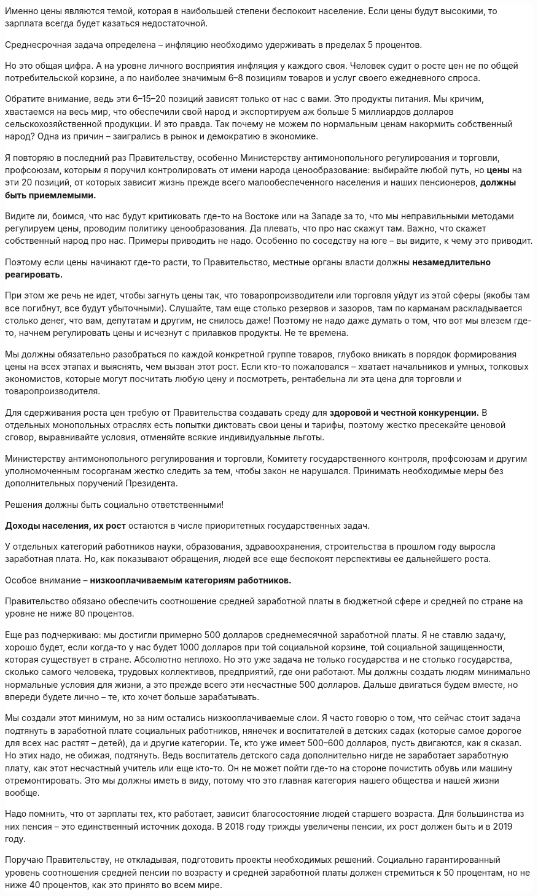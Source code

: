 <p>Именно цены являются темой, которая в наибольшей степени беспокоит население. Если цены будут высокими, то зарплата всегда будет казаться недостаточной.</p>
<p>Среднесрочная задача определена – инфляцию необходимо удерживать в пределах 5 процентов.</p>
<p>Но это общая цифра. А на уровне личного восприятия инфляция у каждого своя. Человек судит о росте цен не по общей потребительской корзине, а по наиболее значимым 6–8 позициям товаров и услуг своего ежедневного спроса.</p>
<p>Обратите внимание, ведь эти 6–15–20 позиций зависят только от нас с вами. Это продукты питания. Мы кричим, хвастаемся на весь мир, что обеспечили свой народ и экспортируем аж больше 5 миллиардов долларов сельскохозяйственной продукции. И это правда. Так почему не можем по нормальным ценам накормить собственный народ? Одна из причин – заигрались в рынок и демократию в экономике.</p>
<p>Я повторяю в последний раз Правительству, особенно Министерству антимонопольного регулирования и торговли, профсоюзам, которым я поручил контролировать от имени народа ценообразование: выбирайте любой путь, но <b>цены</b> на эти 20 позиций, от которых зависит жизнь прежде всего малообеспеченного населения и наших пенсионеров, <b>должны быть приемлемыми.</b></p>
<p>Видите ли, боимся, что нас будут критиковать где-то на Востоке или на Западе за то, что мы неправильными методами регулируем цены, проводим политику ценообразования. Да плевать, что про нас скажут там. Важно, что скажет собственный народ про нас. Примеры приводить не надо. Особенно по соседству на юге – вы видите, к чему это приводит.</p>
<p>Поэтому если цены начинают где-то расти, то Правительство, местные органы власти должны <b>незамедлительно реагировать.</b></p>
<p>При этом же речь не идет, чтобы загнуть цены так, что товаропроизводители или торговля уйдут из этой сферы (якобы там все погибнут, все будут убыточными). Слушайте, там еще столько резервов и зазоров, там по карманам раскладывается столько денег, что вам, депутатам и другим, не снилось даже! Поэтому не надо даже думать о том, что вот мы влезем где-то, начнем регулировать цены и исчезнут с прилавков продукты. Не те времена.</p>
<p>Мы должны обязательно разобраться по каждой конкретной группе товаров, глубоко вникать в порядок формирования цены на всех этапах и выяснять, чем вызван этот рост. Если кто-то пожаловался – хватает начальников и умных, толковых экономистов, которые могут посчитать любую цену и посмотреть, рентабельна ли эта цена для торговли и товаропроизводителя.</p>
<p>Для сдерживания роста цен требую от Правительства создавать среду для <b>здоровой и честной конкуренции.</b> В отдельных монопольных отраслях есть попытки диктовать свои цены и тарифы, поэтому жестко пресекайте ценовой сговор, выравнивайте условия, отменяйте всякие индивидуальные льготы.</p>
<p>Министерству антимонопольного регулирования и торговли, Комитету государственного контроля, профсоюзам и другим уполномоченным госорганам жестко следить за тем, чтобы закон не нарушался. Принимать необходимые меры без дополнительных поручений Президента.</p>
<p>Решения должны быть социально ответственными!</p>
<p><b>Доходы населения, их рост</b> остаются в числе приоритетных государственных задач.</p>
<p>У отдельных категорий работников науки, образования, здравоохранения, строительства в прошлом году выросла заработная плата. Но, как показывают обращения, людей все еще беспокоят перспективы ее дальнейшего роста.</p>
<p>Особое внимание – <b>низкооплачиваемым категориям работников.</b></p>
<p>Правительство обязано обеспечить соотношение средней заработной платы в бюджетной сфере и средней по стране на уровне не ниже 80 процентов.</p>
<p>Еще раз подчеркиваю: мы достигли примерно 500 долларов среднемесячной заработной платы. Я не ставлю задачу, хорошо будет, если когда-то у нас будет 1000 долларов при той социальной корзине, той социальной защищенности, которая существует в стране. Абсолютно неплохо. Но это уже задача не только государства и не столько государства, сколько самого человека, трудовых коллективов, предприятий, где они работают. Мы должны создать людям минимально нормальные условия для жизни, а это прежде всего эти несчастные 500 долларов. Дальше двигаться будем вместе, но впереди будете лично – те, кто хочет больше зарабатывать.</p>
<p>Мы создали этот минимум, но за ним остались низкооплачиваемые слои. Я часто говорю о том, что сейчас стоит задача подтянуть в заработной плате социальных работников, нянечек и воспитателей в детских садах (которые самое дорогое для всех нас растят – детей), да и другие категории. Те, кто уже имеет 500–600 долларов, пусть двигаются, как я сказал. Но этих надо, не обижая, подтянуть. Ведь воспитатель детского сада дополнительно нигде не заработает заработную плату, как этот несчастный учитель или еще кто-то. Он не может пойти где-то на стороне почистить обувь или машину отремонтировать. Это мы должны иметь в виду, потому что это главная категория нашего общества и нашей жизни вообще.</p>
<p>Надо помнить, что от зарплаты тех, кто работает, зависит благосостояние людей старшего возраста. Для большинства из них пенсия – это единственный источник дохода. В 2018 году трижды увеличены пенсии, их рост должен быть и в 2019 году.</p>
<p>Поручаю Правительству, не откладывая, подготовить проекты необходимых решений. Социально гарантированный уровень соотношения средней пенсии по возрасту и средней заработной платы должен стремиться к 50 процентам, но не ниже 40 процентов, как это принято во всем мире.</p>